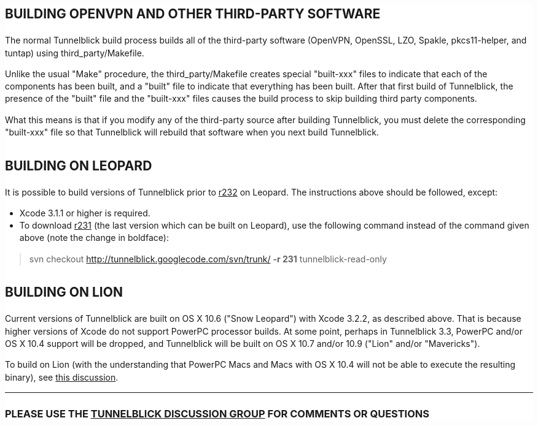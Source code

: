 ## BUILDING OPENVPN AND OTHER THIRD-PARTY SOFTWARE ##
The normal Tunnelblick build process builds all of the third-party software (OpenVPN, OpenSSL, LZO, Spakle, pkcs11-helper, and tuntap) using third\_party/Makefile.

Unlike the usual "Make" procedure, the third\_party/Makefile creates special "built-xxx" files to indicate that each of the components has been built, and a "built" file to indicate that everything has been built. After that first build of Tunnelblick, the presence of the "built" file and the "built-xxx" files causes the build process to skip building third party components.

What this means is that if you modify any of the third-party source after building Tunnelblick, you must delete the corresponding "built-xxx" file so that Tunnelblick will rebuild that software when you next build Tunnelblick.

## BUILDING ON LEOPARD ##
It is possible to build versions of Tunnelblick prior to [r232](https://code.google.com/p/tunnelblick/source/detail?r=232) on Leopard. The instructions above should be followed, except:
  * Xcode 3.1.1 or higher is required.
  * To download [r231](https://code.google.com/p/tunnelblick/source/detail?r=231) (the last version which can be built on Leopard), use the following command instead of the command given above (note the change in boldface):

> svn checkout http://tunnelblick.googlecode.com/svn/trunk/ **-r 231** tunnelblick-read-only

## BUILDING ON LION ##
Current versions of Tunnelblick are built on OS X 10.6 ("Snow Leopard") with Xcode 3.2.2, as described above. That is because higher versions of Xcode do not support PowerPC processor builds. At some point, perhaps in Tunnelblick 3.3, PowerPC and/or OS X 10.4 support will be dropped, and Tunnelblick will be built on OS X 10.7 and/or 10.9 ("Lion" and/or "Mavericks").

To build on Lion (with the understanding that PowerPC Macs and Macs with OS X 10.4 will not be able to execute the resulting binary), see [this discussion](https://groups.google.com/d/msg/tunnelblick-discuss/vJYGdD-et4k/MFM1a-7Dt2QJ).

---


### PLEASE USE THE [TUNNELBLICK DISCUSSION GROUP](https://groups.google.com/forum/#!forum/tunnelblick-discuss) FOR COMMENTS OR QUESTIONS